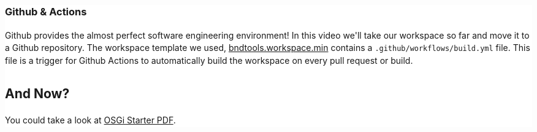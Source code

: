 <iframe width="560" height="315" src="https://www.youtube-nocookie.com/embed/YtUVSJQ2gwE" frameborder="1" allow="accelerometer; autoplay; encrypted-media; gyroscope; picture-in-picture" allowfullscreen></iframe>
 
 
### Github & Actions

Github provides the almost perfect software engineering environment! In this video we'll take our workspace so far
and move it to a Github repository. The workspace template we used, [bndtools.workspace.min](https://github.com/bndtools/bndtools.workspace.min) 
contains a `.github/workflows/build.yml` file. This file is a trigger for Github Actions to automatically build the workspace
on every pull request or build.

<iframe width="560" height="315" src="https://www.youtube-nocookie.com/embed/c0OLbr7bwQg" frameborder="1" allow="accelerometer; autoplay; encrypted-media; gyroscope; picture-in-picture" allowfullscreen></iframe>
 
 
## And Now?
 
You could take a look at [OSGi Starter PDF](assets/osgi-starter-workspace.pdf).